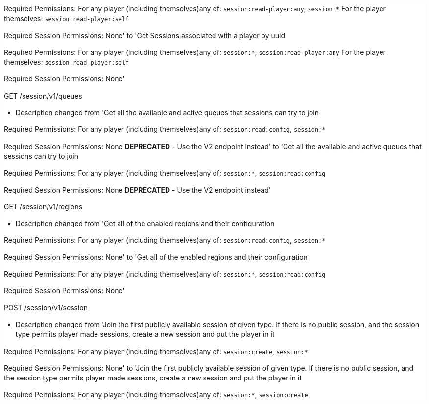 Required Permissions: 
	For any player (including themselves)any of: `session:read-player:any`, `session:*`
	For the player themselves: `session:read-player:self`

Required Session Permissions: None' to 'Get Sessions associated with a player by uuid

Required Permissions: 
	For any player (including themselves)any of: `session:*`, `session:read-player:any`
	For the player themselves: `session:read-player:self`

Required Session Permissions: None'

GET /session/v1/queues
- Description changed from 'Get all the available and active queues that sessions can try to join

Required Permissions: 
	For any player (including themselves)any of: `session:read:config`, `session:*`


Required Session Permissions: None
**DEPRECATED** - Use the V2 endpoint instead' to 'Get all the available and active queues that sessions can try to join

Required Permissions: 
	For any player (including themselves)any of: `session:*`, `session:read:config`


Required Session Permissions: None
**DEPRECATED** - Use the V2 endpoint instead'

GET /session/v1/regions
- Description changed from 'Get all of the enabled regions and their configuration

Required Permissions: 
	For any player (including themselves)any of: `session:read:config`, `session:*`


Required Session Permissions: None' to 'Get all of the enabled regions and their configuration

Required Permissions: 
	For any player (including themselves)any of: `session:*`, `session:read:config`


Required Session Permissions: None'

POST /session/v1/session
- Description changed from 'Join the first publicly available session of given type. If there is no public session, and the session type
permits player made sessions, create a new session and put the player in it

Required Permissions: 
	For any player (including themselves)any of: `session:create`, `session:*`


Required Session Permissions: None' to 'Join the first publicly available session of given type. If there is no public session, and the session type
permits player made sessions, create a new session and put the player in it

Required Permissions: 
	For any player (including themselves)any of: `session:*`, `session:create`
